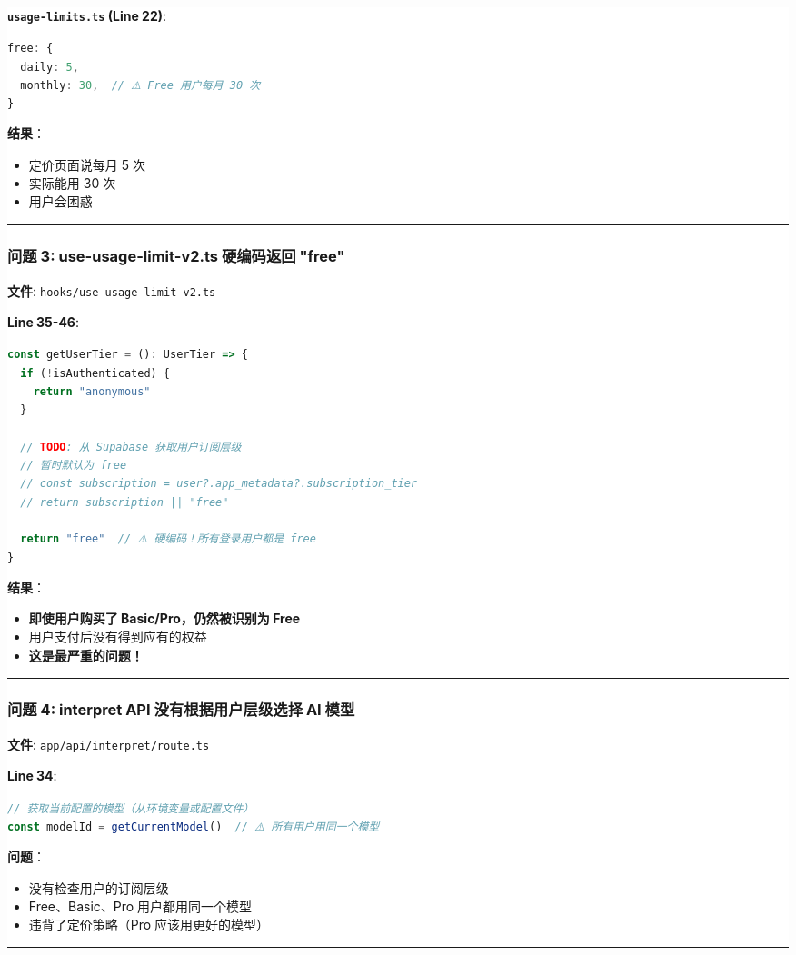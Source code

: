 **`usage-limits.ts` (Line 22)**:
```typescript
free: {
  daily: 5,
  monthly: 30,  // ⚠️ Free 用户每月 30 次
}
```

**结果**：
- 定价页面说每月 5 次
- 实际能用 30 次
- 用户会困惑

---

### 问题 3: use-usage-limit-v2.ts 硬编码返回 "free"

**文件**: `hooks/use-usage-limit-v2.ts`

**Line 35-46**:
```typescript
const getUserTier = (): UserTier => {
  if (!isAuthenticated) {
    return "anonymous"
  }
  
  // TODO: 从 Supabase 获取用户订阅层级
  // 暂时默认为 free
  // const subscription = user?.app_metadata?.subscription_tier
  // return subscription || "free"
  
  return "free"  // ⚠️ 硬编码！所有登录用户都是 free
}
```

**结果**：
- **即使用户购买了 Basic/Pro，仍然被识别为 Free**
- 用户支付后没有得到应有的权益
- **这是最严重的问题！**

---

### 问题 4: interpret API 没有根据用户层级选择 AI 模型

**文件**: `app/api/interpret/route.ts`

**Line 34**:
```typescript
// 获取当前配置的模型（从环境变量或配置文件）
const modelId = getCurrentModel()  // ⚠️ 所有用户用同一个模型
```

**问题**：
- 没有检查用户的订阅层级
- Free、Basic、Pro 用户都用同一个模型
- 违背了定价策略（Pro 应该用更好的模型）

---